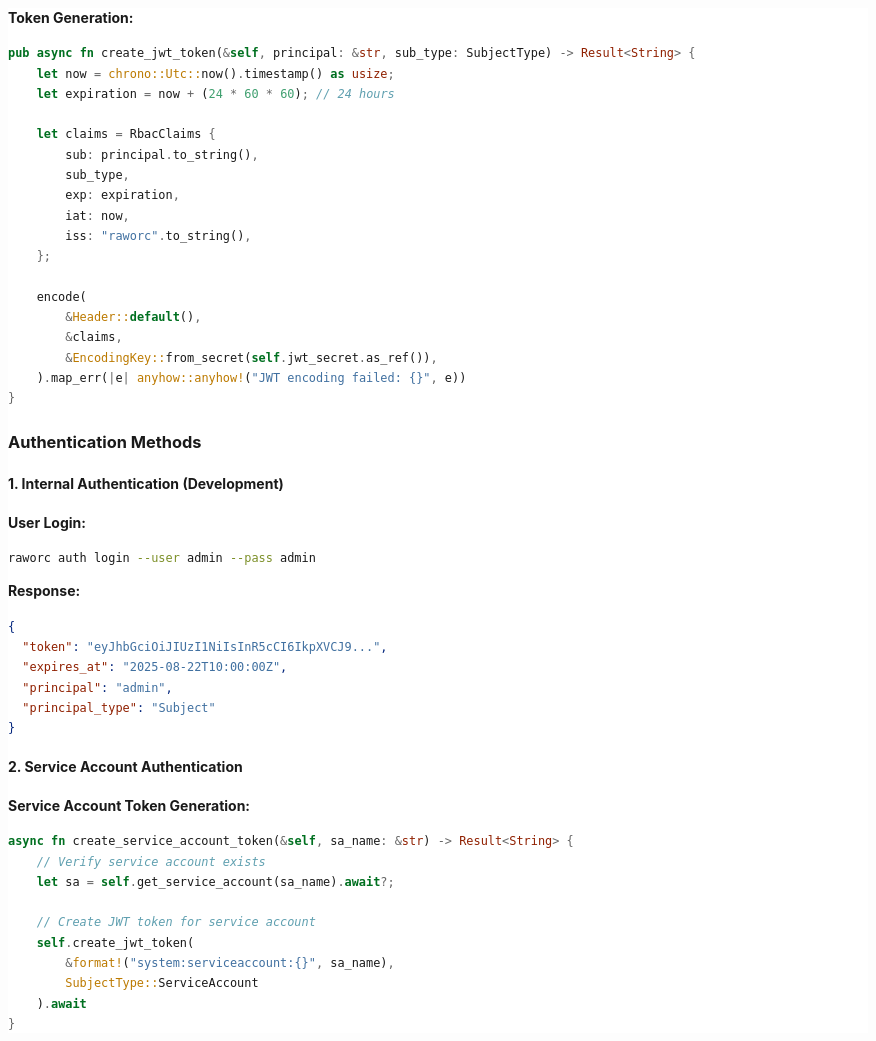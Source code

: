 ```rust
```

**Token Generation:**
```rust
pub async fn create_jwt_token(&self, principal: &str, sub_type: SubjectType) -> Result<String> {
    let now = chrono::Utc::now().timestamp() as usize;
    let expiration = now + (24 * 60 * 60); // 24 hours
    
    let claims = RbacClaims {
        sub: principal.to_string(),
        sub_type,
        exp: expiration,
        iat: now,
        iss: "raworc".to_string(),
    };
    
    encode(
        &Header::default(),
        &claims,
        &EncodingKey::from_secret(self.jwt_secret.as_ref()),
    ).map_err(|e| anyhow::anyhow!("JWT encoding failed: {}", e))
}
```

### Authentication Methods

#### 1. Internal Authentication (Development)

**User Login:**
```bash
raworc auth login --user admin --pass admin
```

**Response:**
```json
{
  "token": "eyJhbGciOiJIUzI1NiIsInR5cCI6IkpXVCJ9...",
  "expires_at": "2025-08-22T10:00:00Z",
  "principal": "admin",
  "principal_type": "Subject"
}
```

#### 2. Service Account Authentication

**Service Account Token Generation:**
```rust
async fn create_service_account_token(&self, sa_name: &str) -> Result<String> {
    // Verify service account exists
    let sa = self.get_service_account(sa_name).await?;
    
    // Create JWT token for service account
    self.create_jwt_token(
        &format!("system:serviceaccount:{}", sa_name),
        SubjectType::ServiceAccount
    ).await
}
```
